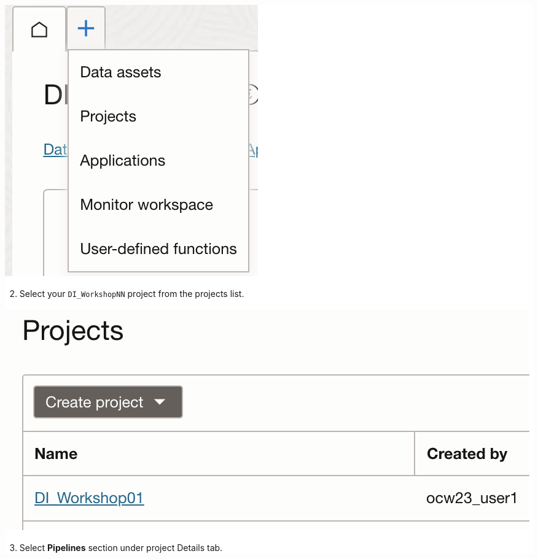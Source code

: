   ![Home menu](images/projectstab.png " ")

2. Select your `DI_WorkshopNN` project from the projects list.

  ![Projects list](images/projects.png " ")

3. Select **Pipelines** section under project Details tab.
